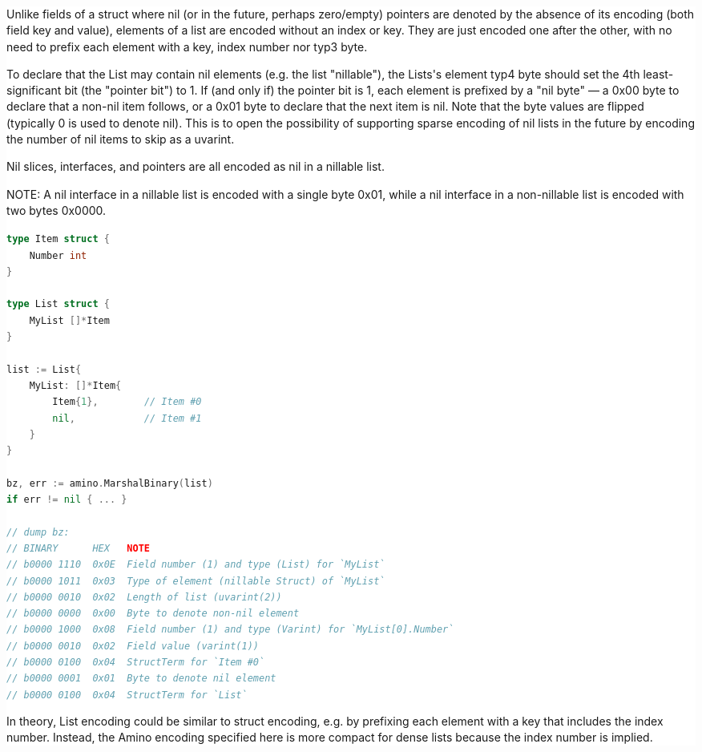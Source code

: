 Unlike fields of a struct where nil (or in the future, perhaps zero/empty)
pointers are denoted by the absence of its encoding (both field key and value),
elements of a list are encoded without an index or key.  They are just encoded
one after the other, with no need to prefix each element with a key, index
number nor typ3 byte.

To declare that the List may contain nil elements (e.g. the list "nillable"),
the Lists's element typ4 byte should set the 4th least-significant bit (the
"pointer bit") to 1.  If (and only if) the pointer bit is 1, each element is
prefixed by a "nil byte" — a 0x00 byte to declare that a non-nil item follows,
or a 0x01 byte to declare that the next item is nil.  Note that the byte values
are flipped (typically 0 is used to denote nil).  This is to open the
possibility of supporting sparse encoding of nil lists in the future by
encoding the number of nil items to skip as a uvarint.

Nil slices, interfaces, and pointers are all encoded as nil in a nillable list.

NOTE: A nil interface in a nillable list is encoded with a single byte 0x01,
while a nil interface in a non-nillable list is encoded with two bytes 0x0000.

```go
type Item struct {
	Number int
}

type List struct {
	MyList []*Item
}

list := List{
	MyList: []*Item{
		Item{1},		// Item #0
		nil,			// Item #1
	}
}

bz, err := amino.MarshalBinary(list)
if err != nil { ... }

// dump bz:
// BINARY      HEX   NOTE
// b0000 1110  0x0E  Field number (1) and type (List) for `MyList`
// b0000 1011  0x03  Type of element (nillable Struct) of `MyList`
// b0000 0010  0x02  Length of list (uvarint(2))
// b0000 0000  0x00  Byte to denote non-nil element
// b0000 1000  0x08  Field number (1) and type (Varint) for `MyList[0].Number`
// b0000 0010  0x02  Field value (varint(1))
// b0000 0100  0x04  StructTerm for `Item #0`
// b0000 0001  0x01  Byte to denote nil element
// b0000 0100  0x04  StructTerm for `List`
```

In theory, List encoding could be similar to struct encoding, e.g. by prefixing
each element with a key that includes the index number. Instead, the Amino
encoding specified here is more compact for dense lists because the index
number is implied.
